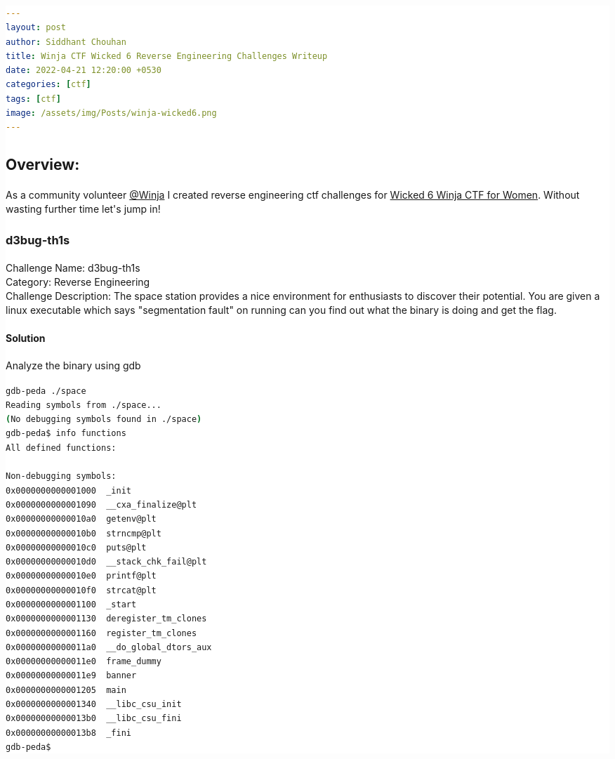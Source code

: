 ```yaml
---
layout: post
author: Siddhant Chouhan
title: Winja CTF Wicked 6 Reverse Engineering Challenges Writeup
date: 2022-04-21 12:20:00 +0530
categories: [ctf]
tags: [ctf]
image: /assets/img/Posts/winja-wicked6.png
---
```


## Overview:

As a community volunteer [@Winja](https://twitter.com/Winja_CTF) I created reverse engineering ctf challenges for [Wicked 6 Winja CTF for Women](https://www.wicked6.com/). Without wasting further time let's jump in!

### d3bug-th1s

Challenge Name: d3bug-th1s <br>
Category: Reverse Engineering <br>
Challenge Description: The space station provides a nice environment for enthusiasts to discover their potential. You are given a linux executable which says "segmentation fault" on running can you find out what the binary is doing and get the flag. <br>

#### Solution

Analyze the binary using gdb
```bash
gdb-peda ./space 
Reading symbols from ./space...
(No debugging symbols found in ./space)
gdb-peda$ info functions
All defined functions:

Non-debugging symbols:
0x0000000000001000  _init
0x0000000000001090  __cxa_finalize@plt
0x00000000000010a0  getenv@plt
0x00000000000010b0  strncmp@plt
0x00000000000010c0  puts@plt
0x00000000000010d0  __stack_chk_fail@plt
0x00000000000010e0  printf@plt
0x00000000000010f0  strcat@plt
0x0000000000001100  _start
0x0000000000001130  deregister_tm_clones
0x0000000000001160  register_tm_clones
0x00000000000011a0  __do_global_dtors_aux
0x00000000000011e0  frame_dummy
0x00000000000011e9  banner
0x0000000000001205  main
0x0000000000001340  __libc_csu_init
0x00000000000013b0  __libc_csu_fini
0x00000000000013b8  _fini
gdb-peda$ 
```
